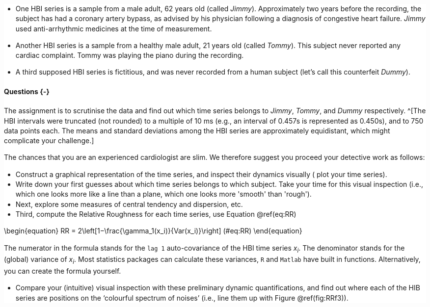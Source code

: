 
 * One HBI series is a sample from a male adult, 62 years old (called *Jimmy*). Approximately two years before the recording, the subject has had a coronary artery bypass, as advised by his physician following a diagnosis of congestive heart failure. *Jimmy* used anti-arrhythmic medicines at the time of measurement.

 * Another HBI series is a sample from a healthy male adult, 21 years old (called *Tommy*). This subject never reported any cardiac complaint. Tommy was playing the piano during the recording.

 * A third supposed HBI series is fictitious, and was never recorded from a human subject (let’s call this counterfeit *Dummy*).


#### Questions {-}

The assignment is to scrutinise the data and find out which time series belongs to *Jimmy*, *Tommy*, and *Dummy* respectively. ^[The HBI intervals were truncated (not rounded) to a multiple of 10 ms (e.g., an interval of 0.457s is represented as 0.450s), and to 750 data points each. The means and standard deviations among the HBI series are approximately equidistant, which might complicate your challenge.]

The chances that you are an experienced cardiologist are slim. We therefore suggest you proceed your detective work as follows:

*	Construct a graphical representation of the time series, and inspect their dynamics visually ( plot your time series).
* Write down your first guesses about which time series belongs to which subject. Take your time for this visual inspection (i.e., which one looks more like a line than a plane, which one looks more 'smooth' than 'rough').
*	Next, explore some measures of central tendency and dispersion, etc.
*	Third, compute the Relative Roughness for each time series, use Equation \@ref(eq:RR)

\begin{equation}
RR = 2\left[1−\frac{\gamma_1(x_i)}{Var(x_i)}\right]
(\#eq:RR)
\end{equation}

The numerator in the formula stands for the `lag 1` auto-covariance of the HBI time series $x_i$. The denominator stands for the (global) variance of $x_i$. Most statistics packages can calculate these variances, `R` and `Matlab` have built in functions. Alternatively, you can create the formula yourself.

*	Compare your (intuitive) visual inspection with these preliminary dynamic quantifications, and find out where each of the HIB series are positions on the ‘colourful spectrum of noises’ (i.e., line them up with Figure \@ref(fig:RRf3)).

<div class="figure" style="text-align: center">